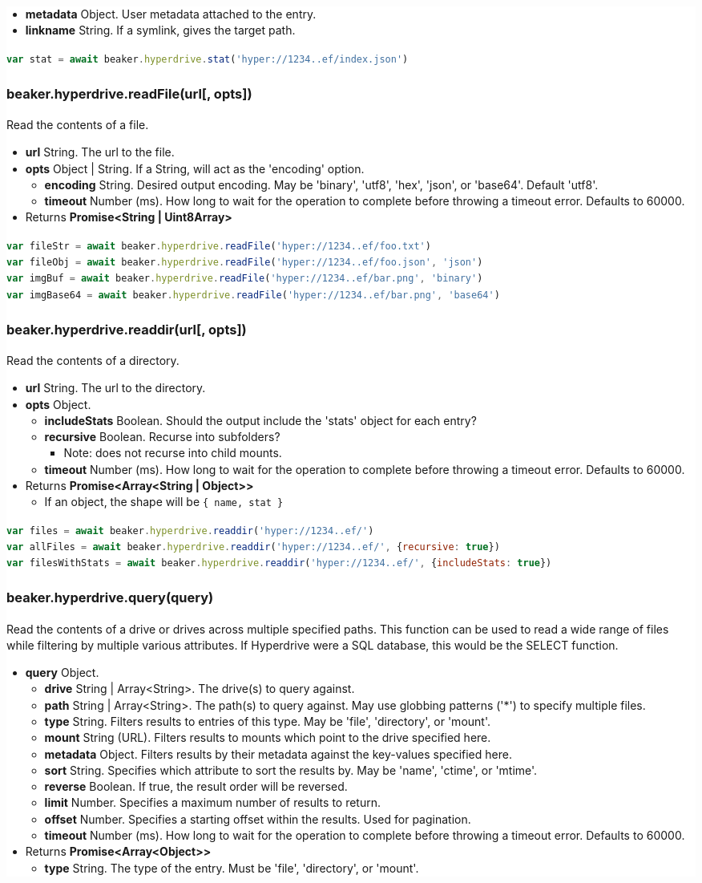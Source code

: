   * **metadata** Object. User metadata attached to the entry.
  * **linkname** String. If a symlink, gives the target path.

```javascript
var stat = await beaker.hyperdrive.stat('hyper://1234..ef/index.json')
```

### beaker.hyperdrive.readFile(url\[, opts\])

Read the contents of a file.

* **url** String. The url to the file.
* **opts** Object \| String. If a String, will act as the 'encoding' option.
  * **encoding** String. Desired output encoding. May be 'binary', 'utf8', 'hex', 'json', or 'base64'. Default 'utf8'.
  * **timeout** Number (ms). How long to wait for the operation to complete before throwing a timeout error. Defaults to 60000.
* Returns **Promise&lt;String \| Uint8Array&gt;**

```javascript
var fileStr = await beaker.hyperdrive.readFile('hyper://1234..ef/foo.txt')
var fileObj = await beaker.hyperdrive.readFile('hyper://1234..ef/foo.json', 'json')
var imgBuf = await beaker.hyperdrive.readFile('hyper://1234..ef/bar.png', 'binary')
var imgBase64 = await beaker.hyperdrive.readFile('hyper://1234..ef/bar.png', 'base64')
```

### beaker.hyperdrive.readdir(url\[, opts\])

Read the contents of a directory.

* **url** String. The url to the directory.
* **opts** Object.
  * **includeStats** Boolean. Should the output include the 'stats' object for each entry?
  * **recursive** Boolean. Recurse into subfolders?
    * Note: does not recurse into child mounts.
  * **timeout** Number (ms). How long to wait for the operation to complete before throwing a timeout error. Defaults to 60000.
* Returns **Promise&lt;Array&lt;String \| Object&gt;&gt;**
  * If an object, the shape will be `{ name, stat }`

```javascript
var files = await beaker.hyperdrive.readdir('hyper://1234..ef/')
var allFiles = await beaker.hyperdrive.readdir('hyper://1234..ef/', {recursive: true})
var filesWithStats = await beaker.hyperdrive.readdir('hyper://1234..ef/', {includeStats: true})
```

### beaker.hyperdrive.query(query)

Read the contents of a drive or drives across multiple specified paths. This function can be used to read a wide range of files while filtering by multiple various attributes. If Hyperdrive were a SQL database, this would be the SELECT function.

* **query** Object.
  * **drive** String \| Array&lt;String&gt;. The drive(s) to query against.
  * **path** String \| Array&lt;String&gt;. The path(s) to query against. May use globbing patterns ('\*') to specify multiple files.
  * **type** String. Filters results to entries of this type. May be 'file', 'directory', or 'mount'.
  * **mount** String (URL). Filters results to mounts which point to the drive specified here.
  * **metadata** Object. Filters results by their metadata against the key-values specified here.
  * **sort** String. Specifies which attribute to sort the results by. May be 'name', 'ctime', or 'mtime'.
  * **reverse** Boolean. If true, the result order will be reversed.
  * **limit** Number. Specifies a maximum number of results to return.
  * **offset** Number. Specifies a starting offset within the results. Used for pagination.
  * **timeout** Number (ms). How long to wait for the operation to complete before throwing a timeout error. Defaults to 60000.
* Returns **Promise&lt;Array&lt;Object&gt;&gt;**
  * **type** String. The type of the entry. Must be 'file', 'directory', or 'mount'.